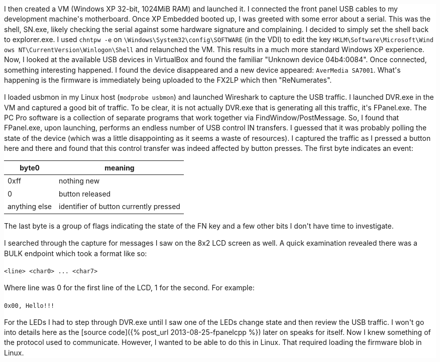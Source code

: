 I then created a VM (Windows XP 32-bit, 1024MiB RAM) and launched it.
I connected the front panel USB cables to my development machine's motherboard.
Once XP Embedded booted up, I was greeted with some error about a serial.
This was the shell, SN.exe, likely checking the serial against some hardware signature and complaining.
I decided to simply set the shell back to explorer.exe.
I used `chntpw -e` on `\Windows\System32\config\SOFTWARE` (in the VDI) to edit the key `HKLM\Software\Microsoft\Windows NT\CurrentVersion\Winlogon\Shell` and relaunched the VM.
This results in a much more standard Windows XP experience.
Now, I looked at the available USB devices in VirtualBox and found the familiar "Unknown device 04b4:0084".
Once connected, something interesting happened.
I found the device disappeared and a new device appeared: `AverMedia SA7001`.
What's happening is the firmware is immediately being uploaded to the FX2LP which then "ReNumerates".

I loaded usbmon in my Linux host (`modprobe usbmon`) and launched Wireshark to capture the USB traffic.
I launched DVR.exe in the VM and captured a good bit of traffic.
To be clear, it is not actually DVR.exe that is generating all this traffic, it's FPanel.exe. The PC Pro software is a collection of separate programs that work together via FindWindow/PostMessage.
So, I found that FPanel.exe, upon launching, performs an endless number of USB control IN transfers.
I guessed that it was probably polling the state of the device (which was a little disappointing as it seems a waste of resources).
I captured the traffic as I pressed a button here and there and found that this control transfer was indeed affected by button presses.
The first byte indicates an event:

| byte0         | meaning                                |
|---------------|----------------------------------------|
| 0xff          | nothing new                            |
| 0             | button released                        |
| anything else | identifier of button currently pressed |

The last byte is a group of flags indicating the state of the FN key and a few other bits I don't have time to investigate.

I searched through the capture for messages I saw on the 8x2 LCD screen as well.
A quick examination revealed there was a BULK endpoint which took a format like so:

`<line> <char0> ... <char7>`

Where line was 0 for the first line of the LCD, 1 for the second. For example:

`0x00, Hello!!!`

For the LEDs I had to step through DVR.exe until I saw one of the LEDs change state and then review the USB traffic.
I won't go into details here as the [source code]({% post_url 2013-08-25-fpanelcpp %}) later on speaks for itself.
Now I knew something of the protocol used to communicate.
However, I wanted to be able to do this in Linux.
That required loading the firmware blob in Linux.
